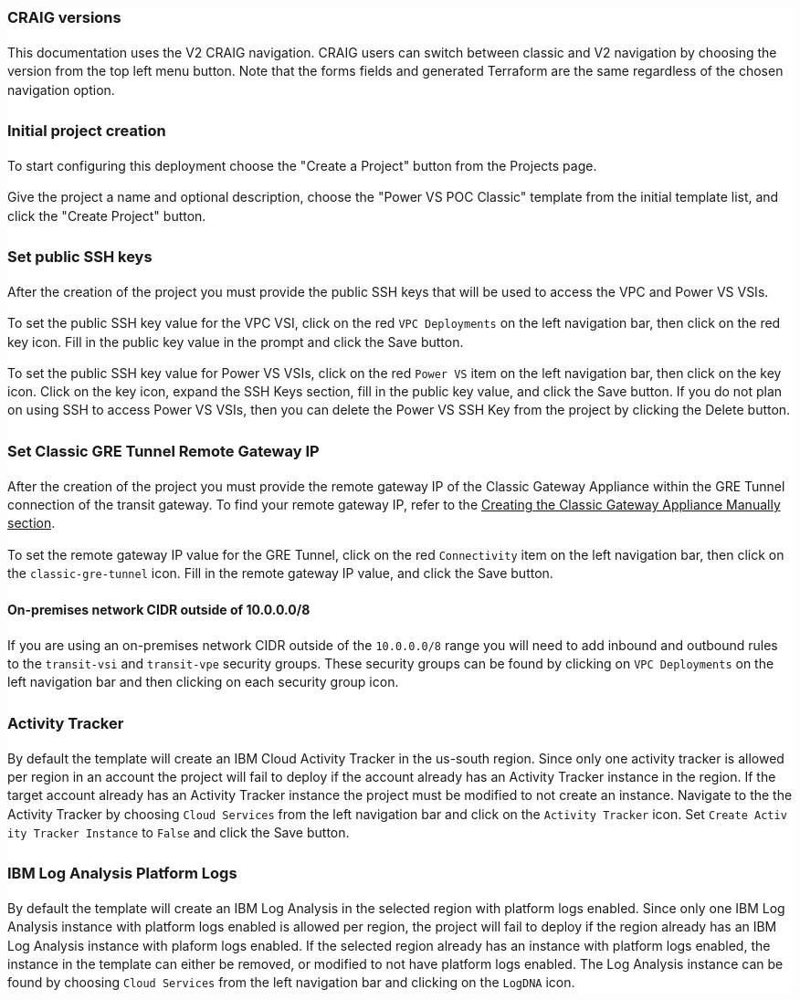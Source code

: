### CRAIG versions
This documentation uses the V2 CRAIG navigation. CRAIG users can switch between classic and V2 navigation by choosing the version from the top left menu button. Note that the forms fields and generated Terraform are the same regardless of the chosen navigation option.

### Initial project creation
To start configuring this deployment choose the "Create a Project" button from the Projects page.

Give the project a name and optional description, choose the "Power VS POC Classic" template from the initial template list, and click the "Create Project" button.

### Set public SSH keys
After the creation of the project you must provide the public SSH keys that will be used to access the VPC and Power VS VSIs.

To set the public SSH key value for the VPC VSI, click on the red `VPC Deployments` on the left navigation bar, then click on the red key icon. Fill in the public key value in the prompt and click the Save button.

To set the public SSH key value for Power VS VSIs, click on the red `Power VS` item on the left navigation bar, then click on the key icon. Click on the key icon, expand the SSH Keys section, fill in the public key value, and click the Save button. If you do not plan on using SSH to access Power VS VSIs, then you can delete the Power VS SSH Key from the project by clicking the Delete button.

### Set Classic GRE Tunnel Remote Gateway IP
After the creation of the project you must provide the remote gateway IP of the Classic Gateway Appliance within the GRE Tunnel connection of the transit gateway. To find your remote gateway IP, refer to the [Creating the Classic Gateway Appliance Manually section](#creating-the-classic-gateway-appliance-manually).

To set the remote gateway IP value for the GRE Tunnel, click on the red `Connectivity` item on the left navigation bar, then click on the `classic-gre-tunnel` icon. Fill in the remote gateway IP value, and click the Save button.  

#### On-premises network CIDR outside of 10.0.0.0/8
If you are using an on-premises network CIDR outside of the `10.0.0.0/8` range you will need to add inbound and outbound rules to the `transit-vsi` and `transit-vpe` security groups. These security groups can be found by clicking on `VPC Deployments` on the left navigation bar and then clicking on each security group icon.

### Activity Tracker
By default the template will create an IBM Cloud Activity Tracker in the us-south region. Since only one activity tracker is allowed per region in an account the project will fail to deploy if the account already has an Activity Tracker instance in the region. If the target account already has an Activity Tracker instance the project must be modified to not create an instance. Navigate to the the Activity Tracker by choosing `Cloud Services` from the left navigation bar and click on the `Activity Tracker` icon. Set `Create Activity Tracker Instance` to `False` and click the Save button.

### IBM Log Analysis Platform Logs
By default the template will create an IBM Log Analysis in the selected region with platform logs enabled. Since only one IBM Log Analysis instance with platform logs enabled is allowed per region, the project will fail to deploy if the region already has an IBM Log Analysis instance with plaform logs enabled. If the selected region already has an instance with platform logs enabled, the instance in the template can either be removed, or modified to not have platform logs enabled. The Log Analysis instance can be found by choosing `Cloud Services` from the left navigation bar and clicking on the `LogDNA` icon.
